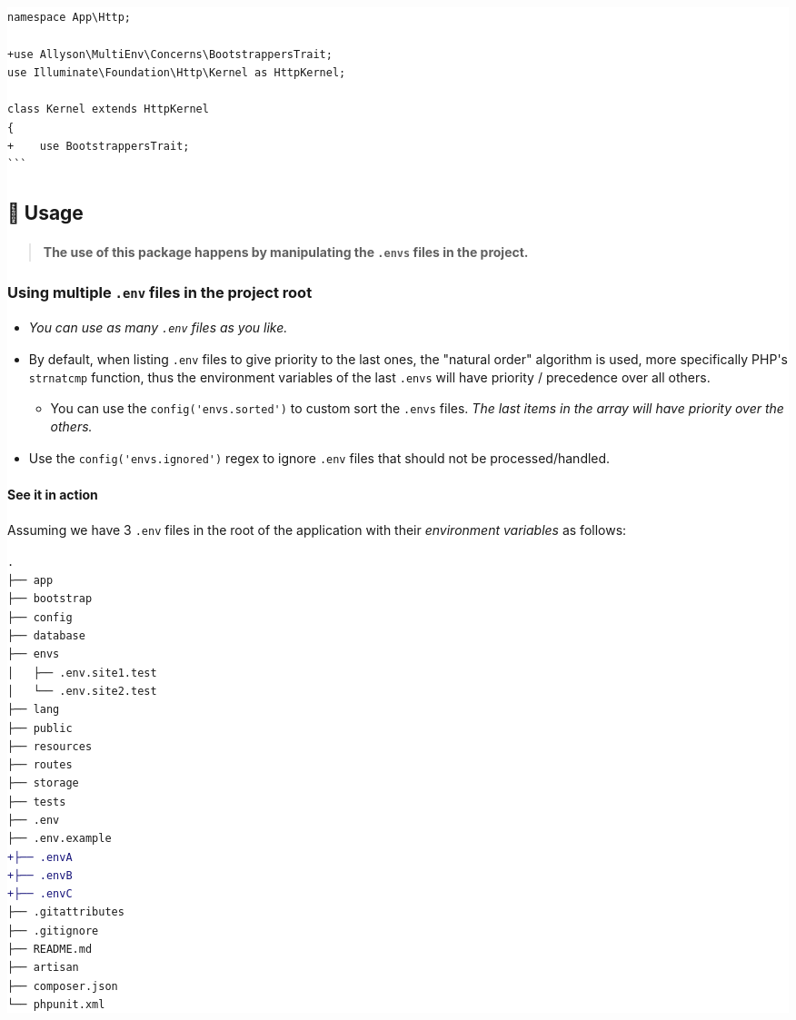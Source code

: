     namespace App\Http;

    +use Allyson\MultiEnv\Concerns\BootstrappersTrait;
    use Illuminate\Foundation\Http\Kernel as HttpKernel;

    class Kernel extends HttpKernel
    {
    +    use BootstrappersTrait;
    ```

## 📖  Usage

> **The use of this package happens by manipulating the `.envs` files in the project.**

### Using multiple `.env` files in the **project root**

- *You can use as many `.env` files as you like.*

- By default, when listing `.env` files to give priority to the last ones, the "natural order" algorithm is used, more specifically PHP's `strnatcmp` function, thus the environment variables of the last `.envs` will have priority / precedence over all others.
  - You can use the `config('envs.sorted')` to custom sort the `.envs` files. *The last items in the array will have priority over the others.*

- Use the `config('envs.ignored')` regex to ignore `.env` files that should not be processed/handled.

#### See it in action

Assuming we have 3 `.env` files in the root of the application with their *environment variables* as follows:

```diff
.
├── app
├── bootstrap
├── config
├── database
├── envs
│   ├── .env.site1.test
│   └── .env.site2.test
├── lang
├── public
├── resources
├── routes
├── storage
├── tests
├── .env
├── .env.example
+├── .envA
+├── .envB
+├── .envC
├── .gitattributes
├── .gitignore
├── README.md
├── artisan
├── composer.json
└── phpunit.xml
```
